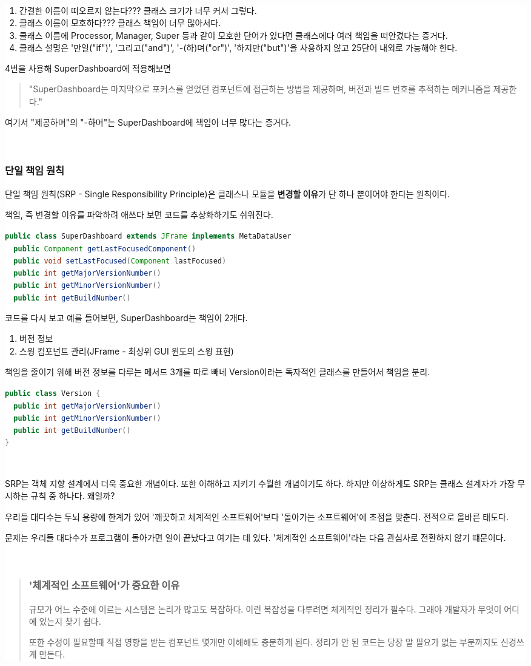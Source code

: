 <ol>
  <li>간결한 이름이 떠오르지 않는다??? 클래스 크기가 너무 커서 그렇다.</li>
  <li>클래스 이름이 모호하다??? 클래스 책임이 너무 많아서다.</li>
  <li>클래스 이름에 Processor, Manager, Super 등과 같이 모호한 단어가 있다면 클래스에다 여러 책임을 떠안겼다는 증거다.</li>
  <li>클래스 설명은 '만일("if")', '그리고("and")', '-(하)며("or")', '하지만("but")'을 사용하지 않고 25단어 내외로 가능해야 한다.</li>
</ol>

4번을 사용해 SuperDashboard에 적용해보면

> "SuperDashboard는 마지막으로 포커스를 얻었던 컴포넌트에 접근하는 방법을 제공하며, 버전과 빌드 번호를 추적하는 메커니즘을 제공한다."

여기서 "제공하며"의 "-하며"는 SuperDashboard에 책임이 너무 많다는 증거다.

<br/>

### 단일 책임 원칙

단일 책임 원칙(SRP - Single Responsibility Principle)은 클래스나 모듈을 <b>변경할 이유</b>가 단 하나 뿐이어야 한다는 원칙이다.

책임, 즉 변경할 이유를 파악하려 애쓰다 보면 코드를 추상화하기도 쉬워진다.

```Java
public class SuperDashboard extends JFrame implements MetaDataUser
  public Component getLastFocusedComponent()
  public void setLastFocused(Component lastFocused)
  public int getMajorVersionNumber()
  public int getMinorVersionNumber()
  public int getBuildNumber()
```

코드를 다시 보고 예를 들어보면, SuperDashboard는 책임이 2개다.

<ol>
  <li>버전 정보</li>
  <li>스윙 컴포넌트 관리(JFrame - 최상위 GUI 윈도의 스윙 표현)</li>
</ol>

책임을 줄이기 위해 버전 정보를 다루는 메서드 3개를 따로 빼네 Version이라는 독자적인 클래스를 만들어서 책임을 분리.

```Java
public class Version {
  public int getMajorVersionNumber()
  public int getMinorVersionNumber()
  public int getBuildNumber()
}
```

<br/>

SRP는 객체 지향 설계에서 더욱 중요한 개념이다. 또한 이해하고 지키기 수월한 개념이기도 하다. 하지만 이상하게도 SRP는 클래스 설계자가 가장 무시하는 규칙 중 하나다. 왜일까?

우리들 대다수는 두뇌 용량에 한계가 있어 '깨끗하고 체계적인 소프트웨어'보다 '돌아가는 소프트웨어'에 초점을 맞춘다. 전적으로 올바른 태도다.

문제는 우리들 대다수가 프로그램이 돌아가면 일이 끝났다고 여기는 데 있다. '체계적인 소프트웨어'라는 다음 관심사로 전환하지 않기 떄문이다.

<br/>

> ### '체계적인 소프트웨어'가 중요한 이유
>
> 규모가 어느 수준에 이르는 시스템은 논리가 많고도 복잡하다. 이런 복잡성을 다루려면 체계적인 정리가 필수다. 그래야 개발자가 무엇이 어디에 있는지 찾기 쉽다.
>
> 또한 수정이 필요할때 직접 영향을 받는 컴포넌트 몇개만 이해해도 충분하게 된다. 정리가 안 된 코드는 당장 알 필요가 없는 부분까지도 신경쓰게 만든다.
